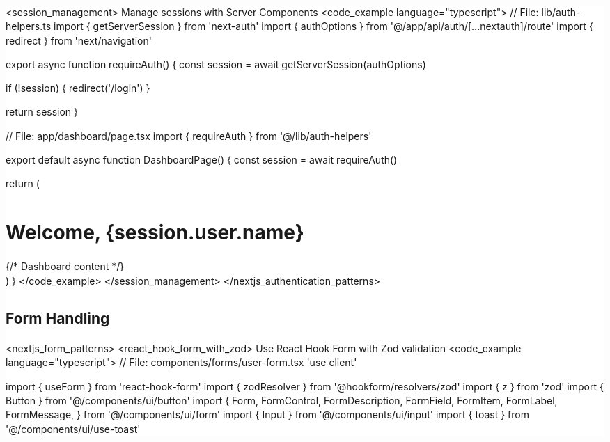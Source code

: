   <session_management>
    <rule>Manage sessions with Server Components</rule>
    <code_example language="typescript">
// File: lib/auth-helpers.ts
import { getServerSession } from 'next-auth'
import { authOptions } from '@/app/api/auth/[...nextauth]/route'
import { redirect } from 'next/navigation'

export async function requireAuth() {
  const session = await getServerSession(authOptions)
  
  if (!session) {
    redirect('/login')
  }
  
  return session
}

// File: app/dashboard/page.tsx
import { requireAuth } from '@/lib/auth-helpers'

export default async function DashboardPage() {
  const session = await requireAuth()
  
  return (
    <div>
      <h1>Welcome, {session.user.name}</h1>
      {/* Dashboard content */}
    </div>
  )
}
</code_example>
  </session_management>
</nextjs_authentication_patterns>

## Form Handling

<nextjs_form_patterns>
  <react_hook_form_with_zod>
    <rule>Use React Hook Form with Zod validation</rule>
    <code_example language="typescript">
// File: components/forms/user-form.tsx
'use client'

import { useForm } from 'react-hook-form'
import { zodResolver } from '@hookform/resolvers/zod'
import { z } from 'zod'
import { Button } from '@/components/ui/button'
import {
  Form,
  FormControl,
  FormDescription,
  FormField,
  FormItem,
  FormLabel,
  FormMessage,
} from '@/components/ui/form'
import { Input } from '@/components/ui/input'
import { toast } from '@/components/ui/use-toast'
